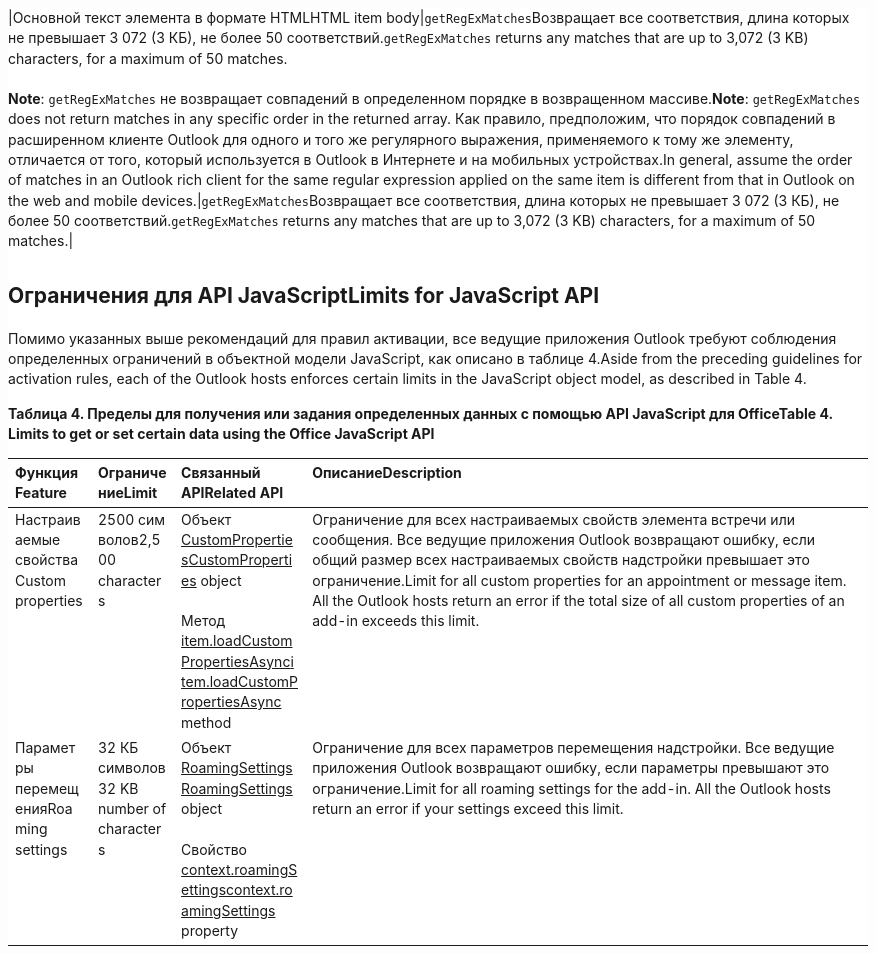 |<span data-ttu-id="6ba9a-178">Основной текст элемента в формате HTML</span><span class="sxs-lookup"><span data-stu-id="6ba9a-178">HTML item body</span></span>|<span data-ttu-id="6ba9a-179">`getRegExMatches`Возвращает все соответствия, длина которых не превышает 3 072 (3 КБ), не более 50 соответствий.</span><span class="sxs-lookup"><span data-stu-id="6ba9a-179">`getRegExMatches` returns any matches that are up to 3,072 (3 KB) characters, for a maximum of 50 matches.</span></span><br/> <br/> <span data-ttu-id="6ba9a-180">**Note**: `getRegExMatches` не возвращает совпадений в определенном порядке в возвращенном массиве.</span><span class="sxs-lookup"><span data-stu-id="6ba9a-180">**Note**: `getRegExMatches` does not return matches in any specific order in the returned array.</span></span> <span data-ttu-id="6ba9a-181">Как правило, предположим, что порядок совпадений в расширенном клиенте Outlook для одного и того же регулярного выражения, применяемого к тому же элементу, отличается от того, который используется в Outlook в Интернете и на мобильных устройствах.</span><span class="sxs-lookup"><span data-stu-id="6ba9a-181">In general, assume the order of matches in an Outlook rich client for the same regular expression applied on the same item is different from that in Outlook on the web and mobile devices.</span></span>|<span data-ttu-id="6ba9a-182">`getRegExMatches`Возвращает все соответствия, длина которых не превышает 3 072 (3 КБ), не более 50 соответствий.</span><span class="sxs-lookup"><span data-stu-id="6ba9a-182">`getRegExMatches` returns any matches that are up to 3,072 (3 KB) characters, for a maximum of 50 matches.</span></span>|

## <a name="limits-for-javascript-api"></a><span data-ttu-id="6ba9a-183">Ограничения для API JavaScript</span><span class="sxs-lookup"><span data-stu-id="6ba9a-183">Limits for JavaScript API</span></span>

<span data-ttu-id="6ba9a-184">Помимо указанных выше рекомендаций для правил активации, все ведущие приложения Outlook требуют соблюдения определенных ограничений в объектной модели JavaScript, как описано в таблице 4.</span><span class="sxs-lookup"><span data-stu-id="6ba9a-184">Aside from the preceding guidelines for activation rules, each of the Outlook hosts enforces certain limits in the JavaScript object model, as described in Table 4.</span></span>

<span data-ttu-id="6ba9a-185">**Таблица 4. Пределы для получения или задания определенных данных с помощью API JavaScript для Office**</span><span class="sxs-lookup"><span data-stu-id="6ba9a-185">**Table 4. Limits to get or set certain data using the Office JavaScript API**</span></span>

|<span data-ttu-id="6ba9a-186">Функция</span><span class="sxs-lookup"><span data-stu-id="6ba9a-186">Feature</span></span>|<span data-ttu-id="6ba9a-187">Ограничение</span><span class="sxs-lookup"><span data-stu-id="6ba9a-187">Limit</span></span>|<span data-ttu-id="6ba9a-188">Связанный API</span><span class="sxs-lookup"><span data-stu-id="6ba9a-188">Related API</span></span>|<span data-ttu-id="6ba9a-189">Описание</span><span class="sxs-lookup"><span data-stu-id="6ba9a-189">Description</span></span>|
|:-----|:-----|:-----|:-----|
|<span data-ttu-id="6ba9a-190">Настраиваемые свойства</span><span class="sxs-lookup"><span data-stu-id="6ba9a-190">Custom properties</span></span>|<span data-ttu-id="6ba9a-191">2500 символов</span><span class="sxs-lookup"><span data-stu-id="6ba9a-191">2,500 characters</span></span>|<span data-ttu-id="6ba9a-192">Объект [CustomProperties](/javascript/api/outlook/office.CustomProperties)</span><span class="sxs-lookup"><span data-stu-id="6ba9a-192">[CustomProperties](/javascript/api/outlook/office.CustomProperties) object</span></span><br/> <br/><span data-ttu-id="6ba9a-193">Метод [item.loadCustomPropertiesAsync](../reference/objectmodel/preview-requirement-set/office.context.mailbox.item.md#methods)</span><span class="sxs-lookup"><span data-stu-id="6ba9a-193">[item.loadCustomPropertiesAsync](../reference/objectmodel/preview-requirement-set/office.context.mailbox.item.md#methods) method</span></span>|<span data-ttu-id="6ba9a-p118">Ограничение для всех настраиваемых свойств элемента встречи или сообщения. Все ведущие приложения Outlook возвращают ошибку, если общий размер всех настраиваемых свойств надстройки превышает это ограничение.</span><span class="sxs-lookup"><span data-stu-id="6ba9a-p118">Limit for all custom properties for an appointment or message item. All the Outlook hosts return an error if the total size of all custom properties of an add-in exceeds this limit.</span></span>|
|<span data-ttu-id="6ba9a-196">Параметры перемещения</span><span class="sxs-lookup"><span data-stu-id="6ba9a-196">Roaming settings</span></span>|<span data-ttu-id="6ba9a-197">32 КБ символов</span><span class="sxs-lookup"><span data-stu-id="6ba9a-197">32 KB number of characters</span></span>|<span data-ttu-id="6ba9a-198">Объект [RoamingSettings](/javascript/api/outlook/office.RoamingSettings)</span><span class="sxs-lookup"><span data-stu-id="6ba9a-198">[RoamingSettings](/javascript/api/outlook/office.RoamingSettings) object</span></span><br/><br/> <span data-ttu-id="6ba9a-199">Свойство [context.roamingSettings](../reference/objectmodel/preview-requirement-set/office.context.md#properties)</span><span class="sxs-lookup"><span data-stu-id="6ba9a-199">[context.roamingSettings](../reference/objectmodel/preview-requirement-set/office.context.md#properties) property</span></span>|<span data-ttu-id="6ba9a-p119">Ограничение для всех параметров перемещения надстройки. Все ведущие приложения Outlook возвращают ошибку, если параметры превышают это ограничение.</span><span class="sxs-lookup"><span data-stu-id="6ba9a-p119">Limit for all roaming settings for the add-in. All the Outlook hosts return an error if your settings exceed this limit.</span></span>|